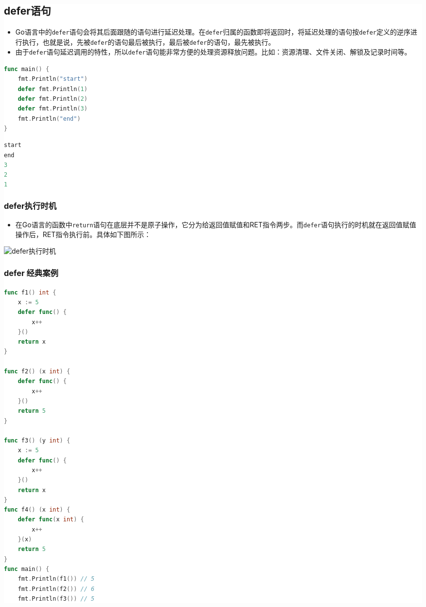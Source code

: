 ## defer语句

- Go语言中的`defer`语句会将其后面跟随的语句进行延迟处理。在`defer`归属的函数即将返回时，将延迟处理的语句按`defer`定义的逆序进行执行，也就是说，先被`defer`的语句最后被执行，最后被`defer`的语句，最先被执行。
- 由于`defer`语句延迟调用的特性，所以`defer`语句能非常方便的处理资源释放问题。比如：资源清理、文件关闭、解锁及记录时间等。

```go
func main() {
	fmt.Println("start")
	defer fmt.Println(1)
	defer fmt.Println(2)
	defer fmt.Println(3)
	fmt.Println("end")
}
```

```go
start
end
3
2
1
```

### defer执行时机

- 在Go语言的函数中`return`语句在底层并不是原子操作，它分为给返回值赋值和RET指令两步。而`defer`语句执行的时机就在返回值赋值操作后，RET指令执行前。具体如下图所示：

![defer执行时机](https://raw.githubusercontent.com/LuShan123888/Files/main/Pictures/defer.png)

### defer 经典案例

```go
func f1() int {
    x := 5
    defer func() {
        x++
    }()
    return x
}

func f2() (x int) {
    defer func() {
        x++
    }()
    return 5
}

func f3() (y int) {
    x := 5
    defer func() {
        x++
    }()
    return x
}
func f4() (x int) {
    defer func(x int) {
        x++
    }(x)
    return 5
}
func main() {
    fmt.Println(f1()) // 5 
    fmt.Println(f2()) // 6
    fmt.Println(f3()) // 5
```